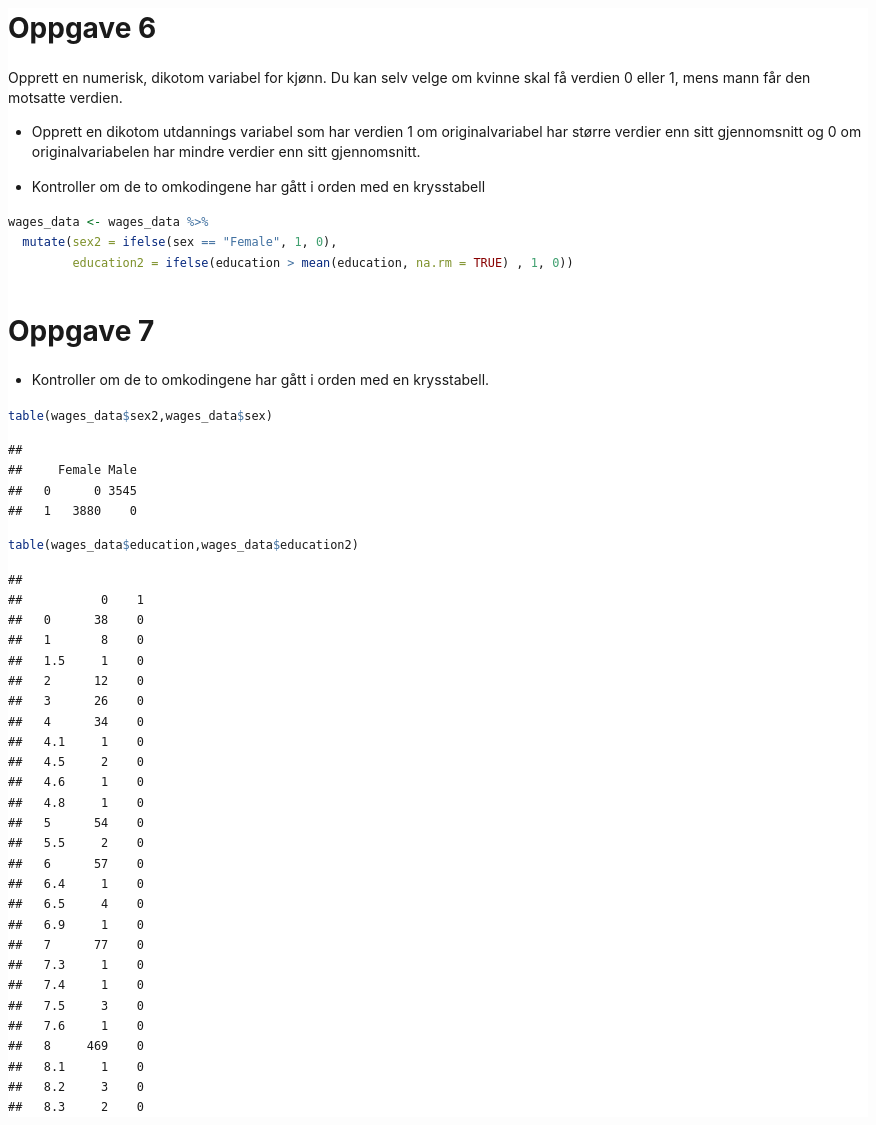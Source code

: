 
# Oppgave 6

Opprett en numerisk, dikotom variabel for kjønn. Du kan selv velge om kvinne skal få verdien 0 eller
1, mens mann får den motsatte verdien.

- Opprett en dikotom utdannings variabel som har verdien 1 om originalvariabel har større verdier
enn sitt gjennomsnitt og 0 om originalvariabelen har mindre verdier enn sitt gjennomsnitt.

- Kontroller om de to omkodingene har gått i orden med en krysstabell


```r
wages_data <- wages_data %>% 
  mutate(sex2 = ifelse(sex == "Female", 1, 0),
         education2 = ifelse(education > mean(education, na.rm = TRUE) , 1, 0))
```


# Oppgave 7 
 - Kontroller om de to omkodingene har gått i orden med en krysstabell.



```r
table(wages_data$sex2,wages_data$sex)
```

```
##    
##     Female Male
##   0      0 3545
##   1   3880    0
```

```r
table(wages_data$education,wages_data$education2)
```

```
##       
##           0    1
##   0      38    0
##   1       8    0
##   1.5     1    0
##   2      12    0
##   3      26    0
##   4      34    0
##   4.1     1    0
##   4.5     2    0
##   4.6     1    0
##   4.8     1    0
##   5      54    0
##   5.5     2    0
##   6      57    0
##   6.4     1    0
##   6.5     4    0
##   6.9     1    0
##   7      77    0
##   7.3     1    0
##   7.4     1    0
##   7.5     3    0
##   7.6     1    0
##   8     469    0
##   8.1     1    0
##   8.2     3    0
##   8.3     2    0
```